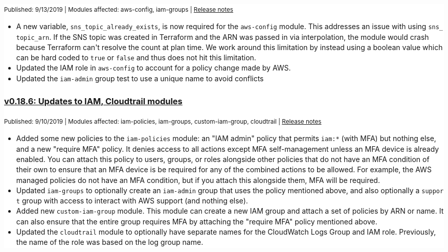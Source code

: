 <p style={{marginTop: "-20px", marginBottom: "10px"}}>
  <small>Published: 9/13/2019 | Modules affected: aws-config, iam-groups | <a href="https://github.com/gruntwork-io/terraform-aws-security/releases/tag/v0.19.0">Release notes</a></small>
</p>

<div style={{"overflow":"hidden","textOverflow":"ellipsis","display":"-webkit-box","WebkitLineClamp":10,"lineClamp":10,"WebkitBoxOrient":"vertical"}}>

  

- A new variable, `sns_topic_already_exists`, is now required for the `aws-config` module. This addresses an issue with using `sns_topic_arn`. If the SNS topic was created in Terraform and the ARN was passed in via interpolation, the module would crash because Terraform can&apos;t resolve the count at plan time. We work around this limitation by instead using a boolean value which can be hard coded to `true` or `false` and thus does not hit this limitation.
- Updated the IAM role in `aws-config` to account for a policy change made by AWS.
- Updated the `iam-admin` group test to use a unique name to avoid conflicts


</div>


### [v0.18.6: Updates to IAM, Cloudtrail modules](https://github.com/gruntwork-io/terraform-aws-security/releases/tag/v0.18.6)

<p style={{marginTop: "-20px", marginBottom: "10px"}}>
  <small>Published: 9/10/2019 | Modules affected: iam-policies, iam-groups, custom-iam-group, cloudtrail | <a href="https://github.com/gruntwork-io/terraform-aws-security/releases/tag/v0.18.6">Release notes</a></small>
</p>

<div style={{"overflow":"hidden","textOverflow":"ellipsis","display":"-webkit-box","WebkitLineClamp":10,"lineClamp":10,"WebkitBoxOrient":"vertical"}}>

  


- Added some new policies to the `iam-policies` module: an &quot;IAM admin&quot; policy that permits `iam:*` (with MFA) but nothing else, and a new &quot;require MFA&quot; policy. It denies access to all actions except MFA self-management unless an MFA device is already enabled. You can attach this policy to users, groups, or roles alongside other policies that do not have an MFA condition of their own to ensure that an MFA device is be required for any of the combined actions to be allowed. For example, the AWS managed policies do not have an MFA condition, but if you attach this alongside them, MFA will be required.
- Updated `iam-groups` to optionally create an `iam-admin` group that uses the policy mentioned above, and also optionally a `support` group with access to interact with AWS support (and nothing else).
- Added new `custom-iam-group` module. This module can create a new IAM group and attach a set of policies by ARN or name. It can also ensure that the entire group requires MFA by attaching the &quot;require MFA&quot; policy mentioned above.
- Updated the `cloudtrail` module to optionally have separate names for the CloudWatch Logs Group and IAM role. Previously, the name of the role was based on the log group name.



</div>
